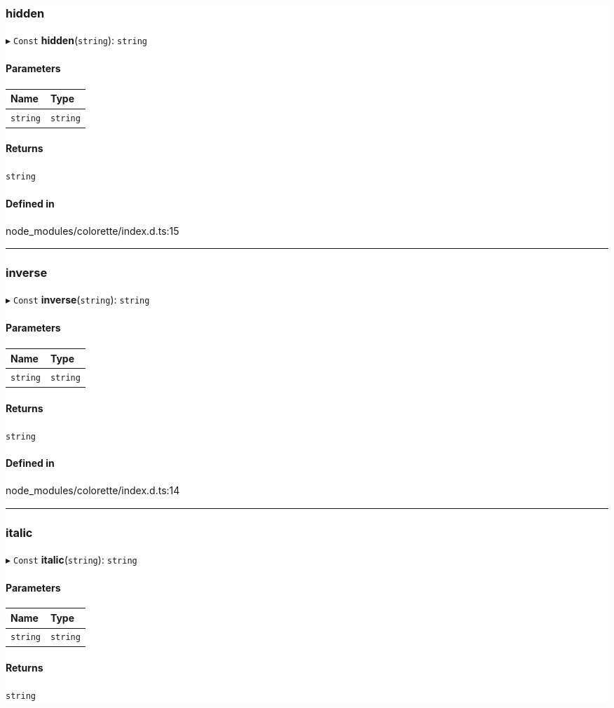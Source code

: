 
### hidden

▸ `Const` **hidden**(`string`): `string`

#### Parameters

| Name     | Type     |
| :------- | :------- |
| `string` | `string` |

#### Returns

`string`

#### Defined in

node_modules/colorette/index.d.ts:15

---

### inverse

▸ `Const` **inverse**(`string`): `string`

#### Parameters

| Name     | Type     |
| :------- | :------- |
| `string` | `string` |

#### Returns

`string`

#### Defined in

node_modules/colorette/index.d.ts:14

---

### italic

▸ `Const` **italic**(`string`): `string`

#### Parameters

| Name     | Type     |
| :------- | :------- |
| `string` | `string` |

#### Returns

`string`

